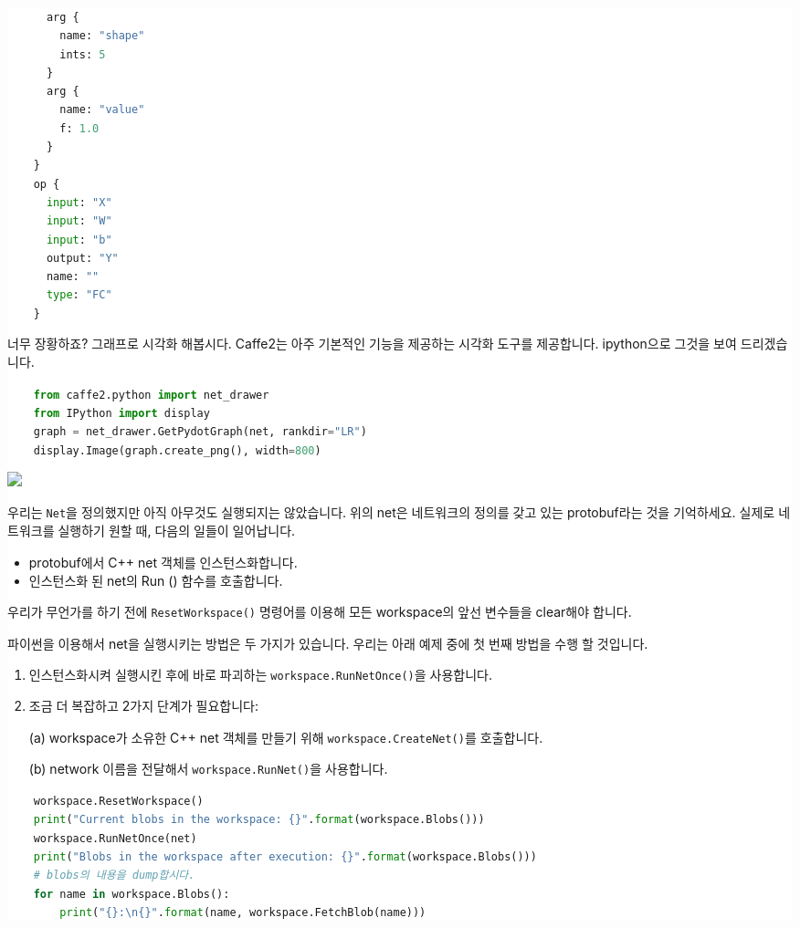 ```python
      arg {
        name: "shape"
        ints: 5
      }
      arg {
        name: "value"
        f: 1.0
      }
    }
    op {
      input: "X"
      input: "W"
      input: "b"
      output: "Y"
      name: ""
      type: "FC"
    }
```


너무 장황하죠? 그래프로 시각화 해봅시다. Caffe2는 아주 기본적인 기능을 제공하는 시각화 도구를 제공합니다. ipython으로 그것을 보여 드리겠습니다. 

```python
    from caffe2.python import net_drawer
    from IPython import display
    graph = net_drawer.GetPydotGraph(net, rankdir="LR")
    display.Image(graph.create_png(), width=800)
```

![](https://caffe2.ai/static/images/tutorial-basics-net-graph.png)

우리는 `Net`을 정의했지만 아직 아무것도 실행되지는 않았습니다. 위의 net은 네트워크의 정의를 갖고 있는 protobuf라는 것을 기억하세요. 실제로 네트워크를 실행하기 원할 때, 다음의 일들이 일어납니다.

- protobuf에서 C++ net 객체를 인스턴스화합니다.
- 인스턴스화 된 net의 Run () 함수를 호출합니다.

우리가 무언가를 하기 전에 `ResetWorkspace()` 명령어를 이용해 모든 workspace의 앞선 변수들을 clear해야 합니다.

파이썬을 이용해서 net을 실행시키는 방법은 두 가지가 있습니다. 우리는 아래 예제 중에 첫 번째 방법을 수행 할 것입니다. 

1. 인스턴스화시켜 실행시킨 후에 바로 파괴하는 `workspace.RunNetOnce()`을 사용합니다.
2. 조금 더 복잡하고 2가지 단계가 필요합니다: 

   (a) workspace가 소유한 C++ net 객체를 만들기 위해 `workspace.CreateNet()`를 호출합니다. 

   (b) network 이름을 전달해서 `workspace.RunNet()`을 사용합니다.



```python
    workspace.ResetWorkspace()
    print("Current blobs in the workspace: {}".format(workspace.Blobs()))
    workspace.RunNetOnce(net)
    print("Blobs in the workspace after execution: {}".format(workspace.Blobs()))
    # blobs의 내용을 dump합시다.
    for name in workspace.Blobs():
        print("{}:\n{}".format(name, workspace.FetchBlob(name)))
```
